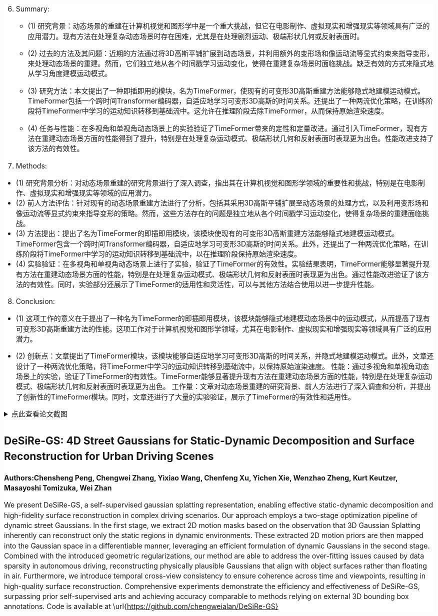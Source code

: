 6. Summary: 

    - (1) 研究背景：动态场景的重建在计算机视觉和图形学中是一个重大挑战，但它在电影制作、虚拟现实和增强现实等领域具有广泛的应用潜力。现有方法在处理复杂动态场景时存在困难，尤其是在处理剧烈运动、极端形状几何或反射表面时。
    
    - (2) 过去的方法及其问题：近期的方法通过将3D高斯平铺扩展到动态场景，并利用额外的变形场和像运动流等显式约束来指导变形，来处理动态场景的重建。然而，它们独立地从各个时间戳学习运动变化，使得在重建复杂场景时面临挑战。缺乏有效的方式来隐式地从学习角度建模运动模式。
    
    - (3) 研究方法：本文提出了一种即插即用的模块，名为TimeFormer，使现有的可变形3D高斯重建方法能够隐式地建模运动模式。TimeFormer包括一个跨时间Transformer编码器，自适应地学习可变形3D高斯的时间关系。还提出了一种两流优化策略，在训练阶段将TimeFormer中学习的运动知识转移到基础流中。这允许在推理阶段去除TimeFormer，从而保持原始渲染速度。
    
    - (4) 任务与性能：在多视角和单视角动态场景上的实验验证了TimeFormer带来的定性和定量改进。通过引入TimeFormer，现有方法在重建动态场景方面的性能得到了提升，特别是在处理复杂运动模式、极端形状几何和反射表面时表现更为出色。性能改进支持了该方法的有效性。
7. Methods:

* (1) 研究背景分析：对动态场景重建的研究背景进行了深入调查，指出其在计算机视觉和图形学领域的重要性和挑战，特别是在电影制作、虚拟现实和增强现实等领域的应用潜力。
* (2) 前人方法评估：针对现有的动态场景重建方法进行了分析，包括其采用3D高斯平铺扩展至动态场景的处理方式，以及利用变形场和像运动流等显式约束来指导变形的策略。然而，这些方法存在的问题是独立地从各个时间戳学习运动变化，使得复杂场景的重建面临挑战。
* (3) 方法提出：提出了名为TimeFormer的即插即用模块，该模块使现有的可变形3D高斯重建方法能够隐式地建模运动模式。TimeFormer包含一个跨时间Transformer编码器，自适应地学习可变形3D高斯的时间关系。此外，还提出了一种两流优化策略，在训练阶段将TimeFormer中学习的运动知识转移到基础流中，以在推理阶段保持原始渲染速度。
* (4) 实验验证：在多视角和单视角动态场景上进行了实验，验证了TimeFormer的有效性。实验结果表明，TimeFormer能够显著提升现有方法在重建动态场景方面的性能，特别是在处理复杂运动模式、极端形状几何和反射表面时表现更为出色。通过性能改进验证了该方法的有效性。同时，实验部分还展示了TimeFormer的适用性和灵活性，可以与其他方法结合使用以进一步提升性能。
8. Conclusion:

- (1) 这项工作的意义在于提出了一种名为TimeFormer的即插即用模块，该模块能够隐式地建模动态场景中的运动模式，从而提高了现有可变形3D高斯重建方法的性能。这项工作对于计算机视觉和图形学领域，尤其在电影制作、虚拟现实和增强现实等领域具有广泛的应用潜力。
  
- (2) 创新点：文章提出了TimeFormer模块，该模块能够自适应地学习可变形3D高斯的时间关系，并隐式地建模运动模式。此外，文章还设计了一种两流优化策略，将TimeFormer中学习的运动知识转移到基础流中，以保持原始渲染速度。
  性能：通过多视角和单视角动态场景上的实验，验证了TimeFormer的有效性。TimeFormer能够显著提升现有方法在重建动态场景方面的性能，特别是在处理复杂运动模式、极端形状几何和反射表面时表现更为出色。
  工作量：文章对动态场景重建的研究背景、前人方法进行了深入调查和分析，并提出了创新性的TimeFormer模块。同时，文章还进行了大量的实验验证，展示了TimeFormer的有效性和适用性。


<details><summary>点此查看论文截图</summary></details>




## DeSiRe-GS: 4D Street Gaussians for Static-Dynamic Decomposition and   Surface Reconstruction for Urban Driving Scenes

**Authors:Chensheng Peng, Chengwei Zhang, Yixiao Wang, Chenfeng Xu, Yichen Xie, Wenzhao Zheng, Kurt Keutzer, Masayoshi Tomizuka, Wei Zhan**

We present DeSiRe-GS, a self-supervised gaussian splatting representation, enabling effective static-dynamic decomposition and high-fidelity surface reconstruction in complex driving scenarios. Our approach employs a two-stage optimization pipeline of dynamic street Gaussians. In the first stage, we extract 2D motion masks based on the observation that 3D Gaussian Splatting inherently can reconstruct only the static regions in dynamic environments. These extracted 2D motion priors are then mapped into the Gaussian space in a differentiable manner, leveraging an efficient formulation of dynamic Gaussians in the second stage. Combined with the introduced geometric regularizations, our method are able to address the over-fitting issues caused by data sparsity in autonomous driving, reconstructing physically plausible Gaussians that align with object surfaces rather than floating in air. Furthermore, we introduce temporal cross-view consistency to ensure coherence across time and viewpoints, resulting in high-quality surface reconstruction. Comprehensive experiments demonstrate the efficiency and effectiveness of DeSiRe-GS, surpassing prior self-supervised arts and achieving accuracy comparable to methods relying on external 3D bounding box annotations. Code is available at \url{https://github.com/chengweialan/DeSiRe-GS} 
